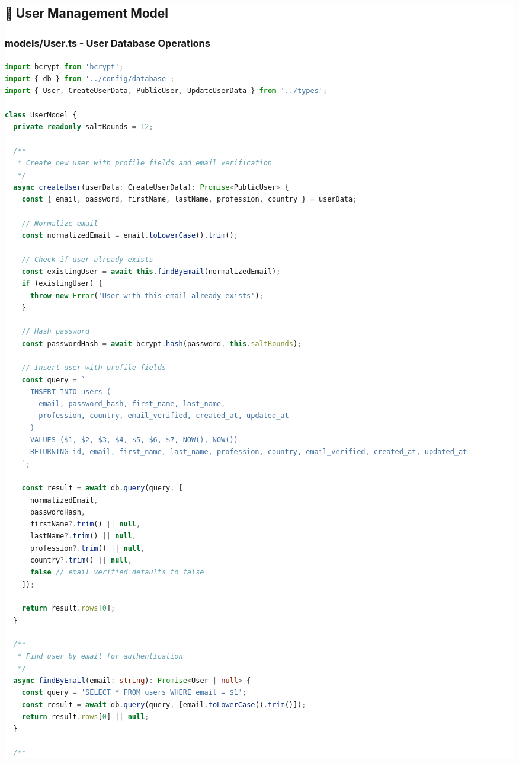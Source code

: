 ## 👤 User Management Model
### models/User.ts - User Database Operations
```typescript
import bcrypt from 'bcrypt';
import { db } from '../config/database';
import { User, CreateUserData, PublicUser, UpdateUserData } from '../types';

class UserModel {
  private readonly saltRounds = 12;

  /**
   * Create new user with profile fields and email verification
   */
  async createUser(userData: CreateUserData): Promise<PublicUser> {
    const { email, password, firstName, lastName, profession, country } = userData;
    
    // Normalize email
    const normalizedEmail = email.toLowerCase().trim();
    
    // Check if user already exists
    const existingUser = await this.findByEmail(normalizedEmail);
    if (existingUser) {
      throw new Error('User with this email already exists');
    }
    
    // Hash password
    const passwordHash = await bcrypt.hash(password, this.saltRounds);
    
    // Insert user with profile fields
    const query = `
      INSERT INTO users (
        email, password_hash, first_name, last_name, 
        profession, country, email_verified, created_at, updated_at
      )
      VALUES ($1, $2, $3, $4, $5, $6, $7, NOW(), NOW())
      RETURNING id, email, first_name, last_name, profession, country, email_verified, created_at, updated_at
    `;
    
    const result = await db.query(query, [
      normalizedEmail, 
      passwordHash, 
      firstName?.trim() || null,
      lastName?.trim() || null,
      profession?.trim() || null,
      country?.trim() || null,
      false // email_verified defaults to false
    ]);
    
    return result.rows[0];
  }

  /**
   * Find user by email for authentication
   */
  async findByEmail(email: string): Promise<User | null> {
    const query = 'SELECT * FROM users WHERE email = $1';
    const result = await db.query(query, [email.toLowerCase().trim()]);
    return result.rows[0] || null;
  }

  /**
```